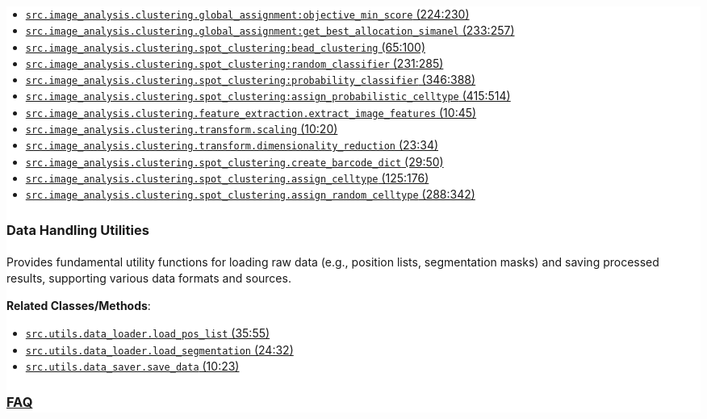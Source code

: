 - <a href="https://github.com/Sanofi-Public/spatialone-pipeline/blob/master/src/image_analysis/clustering/global_assignment.py#L224-L230" target="_blank" rel="noopener noreferrer">`src.image_analysis.clustering.global_assignment:objective_min_score` (224:230)</a>
- <a href="https://github.com/Sanofi-Public/spatialone-pipeline/blob/master/src/image_analysis/clustering/global_assignment.py#L233-L257" target="_blank" rel="noopener noreferrer">`src.image_analysis.clustering.global_assignment:get_best_allocation_simanel` (233:257)</a>
- <a href="https://github.com/Sanofi-Public/spatialone-pipeline/blob/master/src/image_analysis/clustering/spot_clustering.py#L65-L100" target="_blank" rel="noopener noreferrer">`src.image_analysis.clustering.spot_clustering:bead_clustering` (65:100)</a>
- <a href="https://github.com/Sanofi-Public/spatialone-pipeline/blob/master/src/image_analysis/clustering/spot_clustering.py#L231-L285" target="_blank" rel="noopener noreferrer">`src.image_analysis.clustering.spot_clustering:random_classifier` (231:285)</a>
- <a href="https://github.com/Sanofi-Public/spatialone-pipeline/blob/master/src/image_analysis/clustering/spot_clustering.py#L346-L388" target="_blank" rel="noopener noreferrer">`src.image_analysis.clustering.spot_clustering:probability_classifier` (346:388)</a>
- <a href="https://github.com/Sanofi-Public/spatialone-pipeline/blob/master/src/image_analysis/clustering/spot_clustering.py#L415-L514" target="_blank" rel="noopener noreferrer">`src.image_analysis.clustering.spot_clustering:assign_probabilistic_celltype` (415:514)</a>
- <a href="https://github.com/Sanofi-Public/spatialone-pipeline/blob/master/src/image_analysis/clustering/feature_extraction.py#L10-L45" target="_blank" rel="noopener noreferrer">`src.image_analysis.clustering.feature_extraction.extract_image_features` (10:45)</a>
- <a href="https://github.com/Sanofi-Public/spatialone-pipeline/blob/master/src/image_analysis/clustering/transform.py#L10-L20" target="_blank" rel="noopener noreferrer">`src.image_analysis.clustering.transform.scaling` (10:20)</a>
- <a href="https://github.com/Sanofi-Public/spatialone-pipeline/blob/master/src/image_analysis/clustering/transform.py#L23-L34" target="_blank" rel="noopener noreferrer">`src.image_analysis.clustering.transform.dimensionality_reduction` (23:34)</a>
- <a href="https://github.com/Sanofi-Public/spatialone-pipeline/blob/master/src/image_analysis/clustering/spot_clustering.py#L29-L50" target="_blank" rel="noopener noreferrer">`src.image_analysis.clustering.spot_clustering.create_barcode_dict` (29:50)</a>
- <a href="https://github.com/Sanofi-Public/spatialone-pipeline/blob/master/src/image_analysis/clustering/spot_clustering.py#L125-L176" target="_blank" rel="noopener noreferrer">`src.image_analysis.clustering.spot_clustering.assign_celltype` (125:176)</a>
- <a href="https://github.com/Sanofi-Public/spatialone-pipeline/blob/master/src/image_analysis/clustering/spot_clustering.py#L288-L342" target="_blank" rel="noopener noreferrer">`src.image_analysis.clustering.spot_clustering.assign_random_celltype` (288:342)</a>


### Data Handling Utilities
Provides fundamental utility functions for loading raw data (e.g., position lists, segmentation masks) and saving processed results, supporting various data formats and sources.


**Related Classes/Methods**:

- <a href="https://github.com/Sanofi-Public/spatialone-pipeline/blob/master/src/utils/data_loader.py#L35-L55" target="_blank" rel="noopener noreferrer">`src.utils.data_loader.load_pos_list` (35:55)</a>
- <a href="https://github.com/Sanofi-Public/spatialone-pipeline/blob/master/src/utils/data_loader.py#L24-L32" target="_blank" rel="noopener noreferrer">`src.utils.data_loader.load_segmentation` (24:32)</a>
- <a href="https://github.com/Sanofi-Public/spatialone-pipeline/blob/master/src/utils/data_saver.py#L10-L23" target="_blank" rel="noopener noreferrer">`src.utils.data_saver.save_data` (10:23)</a>




### [FAQ](https://github.com/CodeBoarding/GeneratedOnBoardings/tree/main?tab=readme-ov-file#faq)